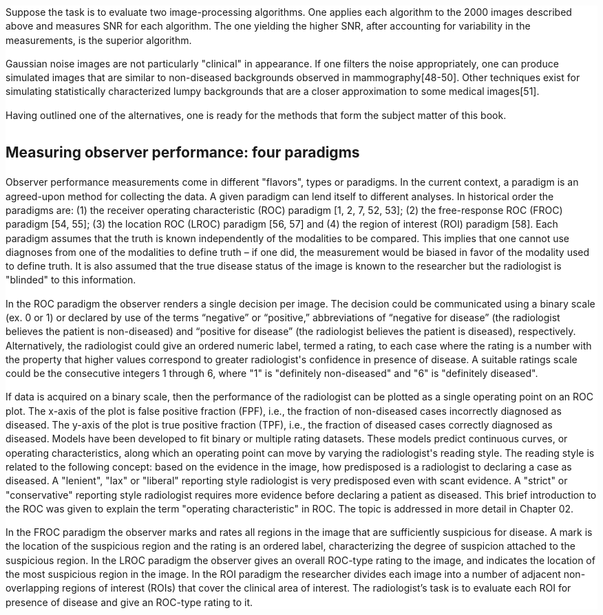 Suppose the task is to evaluate two image-processing algorithms. One applies each algorithm to the 2000 images described above and measures SNR for each algorithm. The one yielding the higher SNR, after accounting for variability in the measurements, is the superior algorithm. 

Gaussian noise images are not particularly "clinical" in appearance. If one filters the noise appropriately, one can produce simulated images that are similar to non-diseased backgrounds observed in mammography[48-50]. Other techniques exist for simulating statistically characterized lumpy backgrounds that are a closer approximation to some medical images[51]. 

Having outlined one of the alternatives, one is ready for the methods that form the subject matter of this book.

## Measuring observer performance: four paradigms

Observer performance measurements come in different "flavors", types or paradigms. In the current context, a paradigm  is an agreed-upon method for collecting the data. A given paradigm can lend itself to different analyses. In historical order the paradigms are: (1) the receiver operating characteristic (ROC) paradigm [1, 2, 7, 52, 53]; (2) the free-response ROC (FROC) paradigm [54, 55]; (3) the location ROC (LROC) paradigm [56, 57] and (4) the region of interest (ROI) paradigm [58]. Each paradigm assumes that the truth is known independently of the modalities to be compared. This implies that one cannot use diagnoses from one of the modalities to define truth – if one did, the measurement would be biased in favor of the modality used to define truth. It is also assumed that the true disease status of the image is known to the researcher but the radiologist is "blinded" to this information. 

In the ROC paradigm the observer renders a single decision per image. The decision could be communicated using a binary scale (ex. 0 or 1) or declared by use of the terms “negative” or “positive,” abbreviations of “negative for disease” (the radiologist believes the patient is non-diseased) and “positive for disease” (the radiologist believes the patient is diseased), respectively. Alternatively, the radiologist could give an ordered numeric label, termed a rating, to each case where the rating is a number with the property that higher values correspond to greater radiologist's confidence in presence of disease. A suitable ratings scale could be the consecutive integers 1 through 6, where "1" is "definitely non-diseased" and "6" is "definitely diseased". 

If data is acquired on a binary scale, then the performance of the radiologist can be plotted as a single operating point on an ROC plot. The x-axis of the plot is false positive fraction (FPF), i.e., the fraction of non-diseased cases incorrectly diagnosed as diseased. The y-axis of the plot is true positive fraction (TPF), i.e., the fraction of diseased cases correctly diagnosed as diseased. Models have been developed to fit binary or multiple rating datasets. These models predict continuous curves, or operating characteristics, along which an operating point can move by varying the radiologist's reading style. The reading style is related to the following concept: based on the evidence in the image, how predisposed is a radiologist to declaring a case as diseased. A "lenient", "lax" or "liberal" reporting style radiologist is very predisposed even with scant evidence. A "strict" or "conservative" reporting style radiologist requires more evidence before declaring a patient as diseased. This brief introduction to the ROC was given to explain the term "operating characteristic" in ROC. The topic is addressed in more detail in Chapter 02.

In the FROC paradigm the observer marks and rates all regions in the image that are sufficiently suspicious for disease. A mark is the location of the suspicious region and the rating is an ordered label, characterizing the degree of suspicion attached to the suspicious region. In the LROC paradigm the observer gives an overall ROC-type rating to the image, and indicates the location of the most suspicious region in the image. In the ROI paradigm the researcher divides each image into a number of adjacent non-overlapping regions of interest (ROIs) that cover the clinical area of interest. The radiologist’s task is to evaluate each ROI for presence of disease and give an ROC-type rating to it. 
